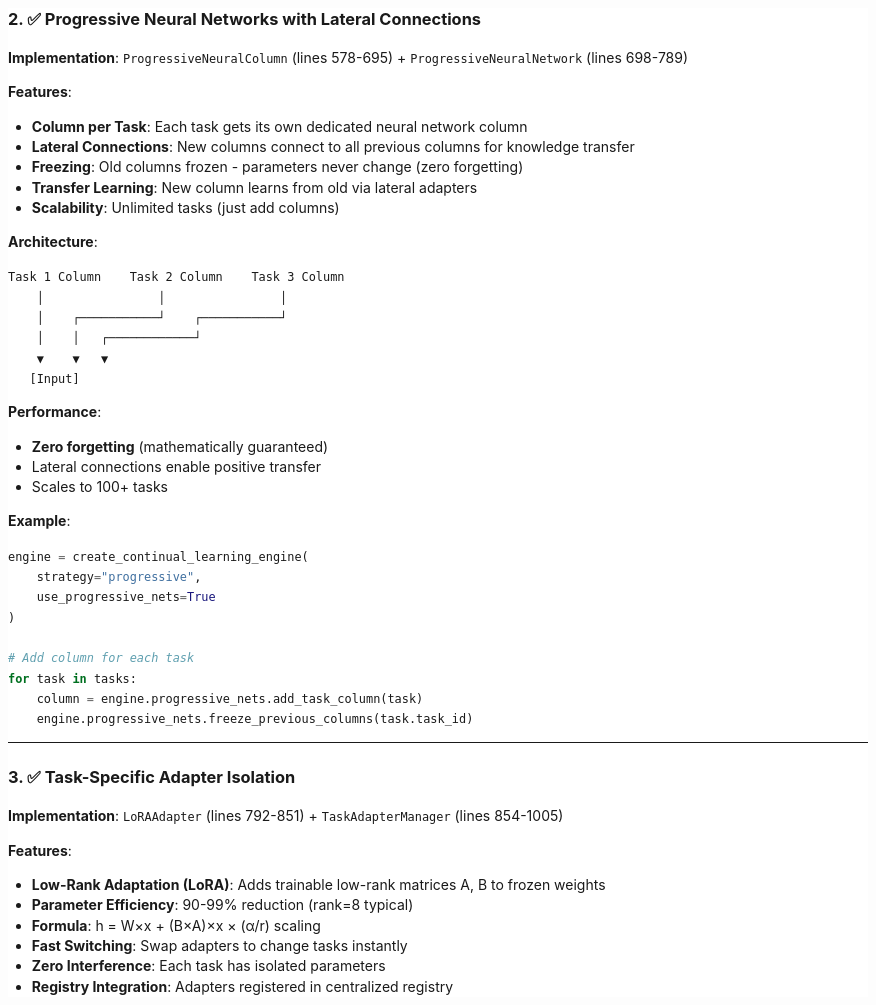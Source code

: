 
### 2. ✅ Progressive Neural Networks with Lateral Connections

**Implementation**: `ProgressiveNeuralColumn` (lines 578-695) + `ProgressiveNeuralNetwork` (lines 698-789)

**Features**:

- **Column per Task**: Each task gets its own dedicated neural network column
- **Lateral Connections**: New columns connect to all previous columns for knowledge transfer
- **Freezing**: Old columns frozen - parameters never change (zero forgetting)
- **Transfer Learning**: New column learns from old via lateral adapters
- **Scalability**: Unlimited tasks (just add columns)

**Architecture**:

```
Task 1 Column    Task 2 Column    Task 3 Column
    │                │                │
    │    ┌───────────┘    ┌───────────┘
    │    │   ┌────────────┘
    ▼    ▼   ▼
   [Input]
```

**Performance**:

- **Zero forgetting** (mathematically guaranteed)
- Lateral connections enable positive transfer
- Scales to 100+ tasks

**Example**:

```python
engine = create_continual_learning_engine(
    strategy="progressive",
    use_progressive_nets=True
)

# Add column for each task
for task in tasks:
    column = engine.progressive_nets.add_task_column(task)
    engine.progressive_nets.freeze_previous_columns(task.task_id)
```

---

### 3. ✅ Task-Specific Adapter Isolation

**Implementation**: `LoRAAdapter` (lines 792-851) + `TaskAdapterManager` (lines 854-1005)

**Features**:

- **Low-Rank Adaptation (LoRA)**: Adds trainable low-rank matrices A, B to frozen weights
- **Parameter Efficiency**: 90-99% reduction (rank=8 typical)
- **Formula**: h = W×x + (B×A)×x × (α/r) scaling
- **Fast Switching**: Swap adapters to change tasks instantly
- **Zero Interference**: Each task has isolated parameters
- **Registry Integration**: Adapters registered in centralized registry
